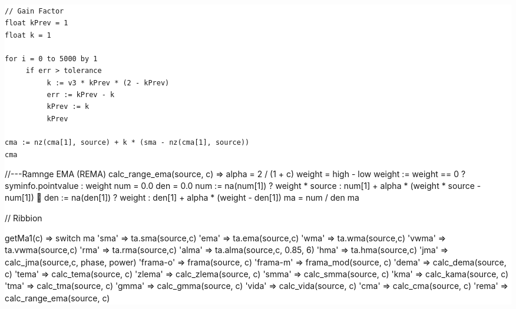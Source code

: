     // Gain Factor
    float kPrev = 1
    float k = 1

    for i = 0 to 5000 by 1
         if err > tolerance
              k := v3 * kPrev * (2 - kPrev)
              err := kPrev - k
              kPrev := k
              kPrev

    cma := nz(cma[1], source) + k * (sma - nz(cma[1], source))
    cma

//---Ramnge EMA (REMA)
calc_range_ema(source, c) =>
      alpha = 2 / (1 + c)
      weight = high - low
      weight := weight == 0 ? syminfo.pointvalue : weight
      num = 0.0
      den = 0.0
      num := na(num[1]) ? weight * source : num[1] + alpha * (weight *
source - num[1])
    den := na(den[1]) ? weight : den[1] + alpha * (weight - den[1])
    ma = num / den
    ma

// Ribbion

getMa1(c) =>
   switch ma
      'sma' => ta.sma(source,c)
      'ema' => ta.ema(source,c)
      'wma' => ta.wma(source,c)
      'vwma' => ta.vwma(source,c)
      'rma' => ta.rma(source,c)
      'alma' => ta.alma(source,c, 0.85, 6)
      'hma' => ta.hma(source,c)
      'jma' => calc_jma(source,c, phase, power)
      'frama-o' => frama(source, c)
      'frama-m' => frama_mod(source, c)
      'dema' => calc_dema(source, c)
      'tema' => calc_tema(source, c)
      'zlema' => calc_zlema(source, c)
      'smma' => calc_smma(source, c)
      'kma' => calc_kama(source, c)
      'tma' => calc_tma(source, c)
      'gmma' => calc_gmma(source, c)
      'vida' => calc_vida(source, c)
      'cma' => calc_cma(source, c)
      'rema' => calc_range_ema(source, c)




